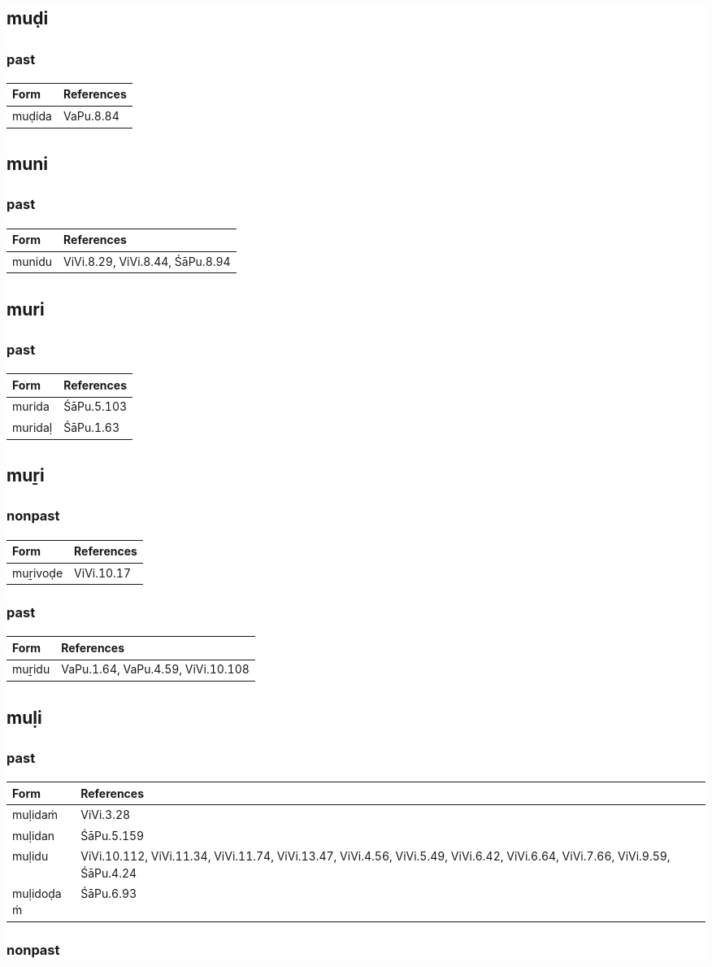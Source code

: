 ## muḍi

### past

| Form | References |
| :--- | :---       |
|muḍida|VaPu.8.84|

## muni

### past

| Form | References |
| :--- | :---       |
|munidu|ViVi.8.29, ViVi.8.44, ŚāPu.8.94|

## muri

### past

| Form | References |
| :--- | :---       |
|murida|ŚāPu.5.103|
|muridaḷ|ŚāPu.1.63|

## muṟi

### nonpast

| Form | References |
| :--- | :---       |
|muṟivoḍe|ViVi.10.17|
### past

| Form | References |
| :--- | :---       |
|muṟidu|VaPu.1.64, VaPu.4.59, ViVi.10.108|

## muḷi

### past

| Form | References |
| :--- | :---       |
|muḷidaṁ|ViVi.3.28|
|muḷidan|ŚāPu.5.159|
|muḷidu|ViVi.10.112, ViVi.11.34, ViVi.11.74, ViVi.13.47, ViVi.4.56, ViVi.5.49, ViVi.6.42, ViVi.6.64, ViVi.7.66, ViVi.9.59, ŚāPu.4.24|
|muḷidoḍaṁ|ŚāPu.6.93|
### nonpast
